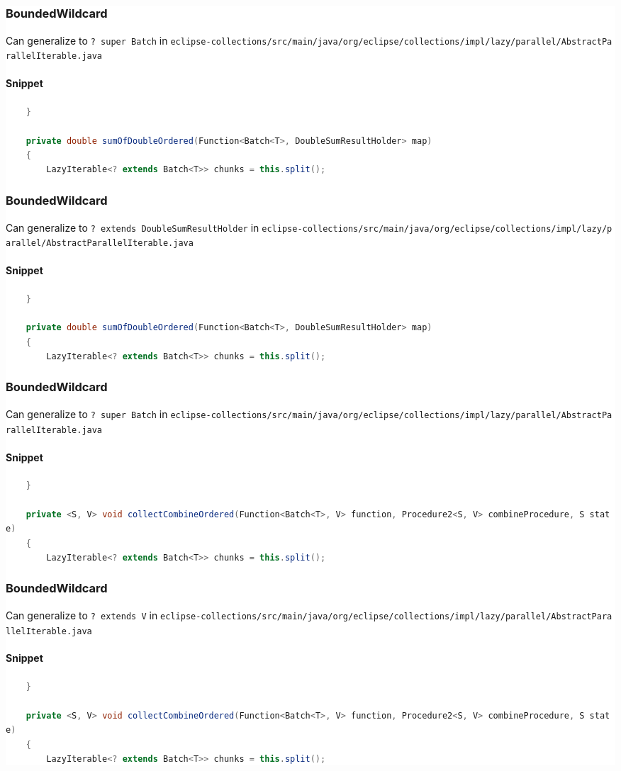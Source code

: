 ### BoundedWildcard
Can generalize to `? super Batch`
in `eclipse-collections/src/main/java/org/eclipse/collections/impl/lazy/parallel/AbstractParallelIterable.java`
#### Snippet
```java
    }

    private double sumOfDoubleOrdered(Function<Batch<T>, DoubleSumResultHolder> map)
    {
        LazyIterable<? extends Batch<T>> chunks = this.split();
```

### BoundedWildcard
Can generalize to `? extends DoubleSumResultHolder`
in `eclipse-collections/src/main/java/org/eclipse/collections/impl/lazy/parallel/AbstractParallelIterable.java`
#### Snippet
```java
    }

    private double sumOfDoubleOrdered(Function<Batch<T>, DoubleSumResultHolder> map)
    {
        LazyIterable<? extends Batch<T>> chunks = this.split();
```

### BoundedWildcard
Can generalize to `? super Batch`
in `eclipse-collections/src/main/java/org/eclipse/collections/impl/lazy/parallel/AbstractParallelIterable.java`
#### Snippet
```java
    }

    private <S, V> void collectCombineOrdered(Function<Batch<T>, V> function, Procedure2<S, V> combineProcedure, S state)
    {
        LazyIterable<? extends Batch<T>> chunks = this.split();
```

### BoundedWildcard
Can generalize to `? extends V`
in `eclipse-collections/src/main/java/org/eclipse/collections/impl/lazy/parallel/AbstractParallelIterable.java`
#### Snippet
```java
    }

    private <S, V> void collectCombineOrdered(Function<Batch<T>, V> function, Procedure2<S, V> combineProcedure, S state)
    {
        LazyIterable<? extends Batch<T>> chunks = this.split();
```
